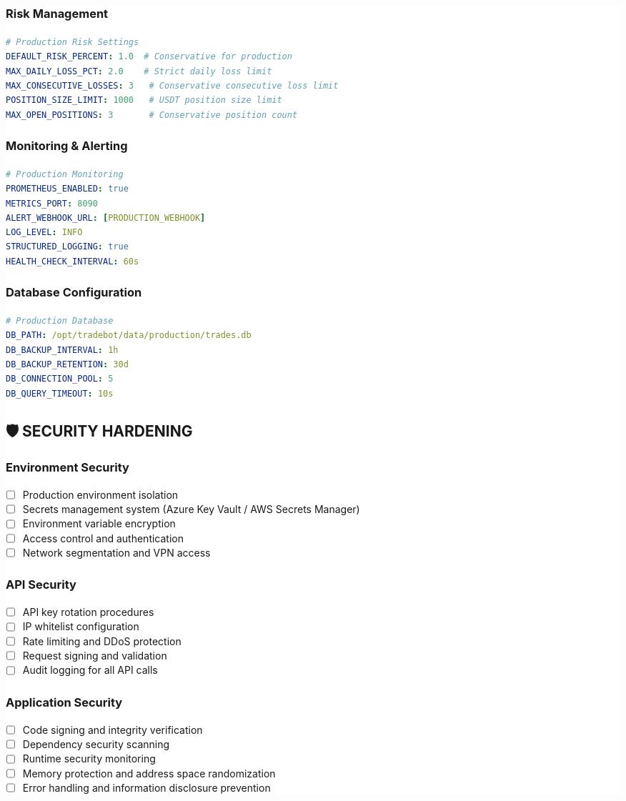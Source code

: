 ### Risk Management
```yaml
# Production Risk Settings
DEFAULT_RISK_PERCENT: 1.0  # Conservative for production
MAX_DAILY_LOSS_PCT: 2.0    # Strict daily loss limit
MAX_CONSECUTIVE_LOSSES: 3   # Conservative consecutive loss limit
POSITION_SIZE_LIMIT: 1000   # USDT position size limit
MAX_OPEN_POSITIONS: 3       # Conservative position count
```

### Monitoring & Alerting
```yaml
# Production Monitoring
PROMETHEUS_ENABLED: true
METRICS_PORT: 8090
ALERT_WEBHOOK_URL: [PRODUCTION_WEBHOOK]
LOG_LEVEL: INFO
STRUCTURED_LOGGING: true
HEALTH_CHECK_INTERVAL: 60s
```

### Database Configuration
```yaml
# Production Database
DB_PATH: /opt/tradebot/data/production/trades.db
DB_BACKUP_INTERVAL: 1h
DB_BACKUP_RETENTION: 30d
DB_CONNECTION_POOL: 5
DB_QUERY_TIMEOUT: 10s
```

## 🛡️ SECURITY HARDENING

### Environment Security
- [ ] Production environment isolation
- [ ] Secrets management system (Azure Key Vault / AWS Secrets Manager)
- [ ] Environment variable encryption
- [ ] Access control and authentication
- [ ] Network segmentation and VPN access

### API Security
- [ ] API key rotation procedures
- [ ] IP whitelist configuration
- [ ] Rate limiting and DDoS protection
- [ ] Request signing and validation
- [ ] Audit logging for all API calls

### Application Security
- [ ] Code signing and integrity verification
- [ ] Dependency security scanning
- [ ] Runtime security monitoring
- [ ] Memory protection and address space randomization
- [ ] Error handling and information disclosure prevention
